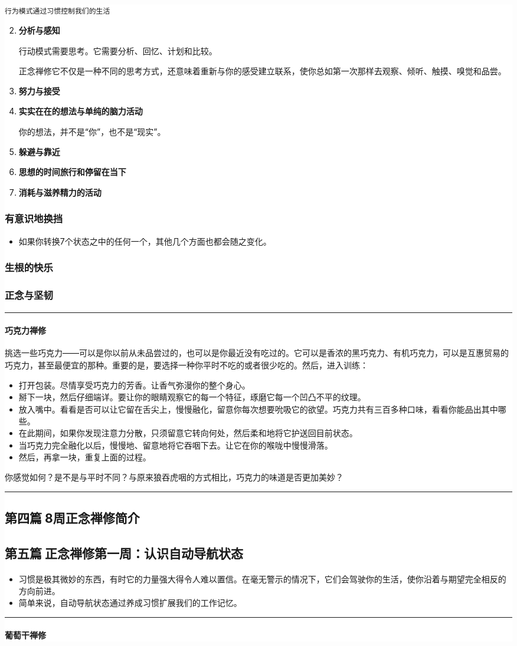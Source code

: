 	行为模式通过习惯控制我们的生活

2. **分析与感知**

	行动模式需要思考。它需要分析、回忆、计划和比较。

	正念禅修它不仅是一种不同的思考方式，还意味着重新与你的感受建立联系，使你总如第一次那样去观察、倾听、触摸、嗅觉和品尝。

3. **努力与接受**

4. **实实在在的想法与单纯的脑力活动**

	你的想法，并不是“你”，也不是“现实”。

5. **躲避与靠近**

6. **思想的时间旅行和停留在当下**

7. **消耗与滋养精力的活动**

### 有意识地换挡

- 如果你转换7个状态之中的任何一个，其他几个方面也都会随之变化。

### 生根的快乐

### 正念与坚韧

---

#### 巧克力禅修

挑选一些巧克力——可以是你以前从未品尝过的，也可以是你最近没有吃过的。它可以是香浓的黑巧克力、有机巧克力，可以是互惠贸易的巧克力，甚至最便宜的那种。重要的是，要选择一种你平时不吃的或者很少吃的。然后，进入训练：

- 打开包装。尽情享受巧克力的芳香。让香气弥漫你的整个身心。
- 掰下一块，然后仔细端详。要让你的眼睛观察它的每一个特征，琢磨它每一个凹凸不平的纹理。
- 放入嘴中。看看是否可以让它留在舌尖上，慢慢融化，留意你每次想要吮吸它的欲望。巧克力共有三百多种口味，看看你能品出其中哪些。
- 在此期间，如果你发现注意力分散，只须留意它转向何处，然后柔和地将它护送回目前状态。
- 当巧克力完全融化以后，慢慢地、留意地将它吞咽下去。让它在你的喉咙中慢慢滑落。
- 然后，再拿一块，重复上面的过程。

你感觉如何？是不是与平时不同？与原来狼吞虎咽的方式相比，巧克力的味道是否更加美妙？

---

## 第四篇 8周正念禅修简介

## 第五篇 正念禅修第一周：认识自动导航状态

- 习惯是极其微妙的东西，有时它的力量强大得令人难以置信。在毫无警示的情况下，它们会驾驶你的生活，使你沿着与期望完全相反的方向前进。
- 简单来说，自动导航状态通过养成习惯扩展我们的工作记忆。

---

#### 葡萄干禅修
